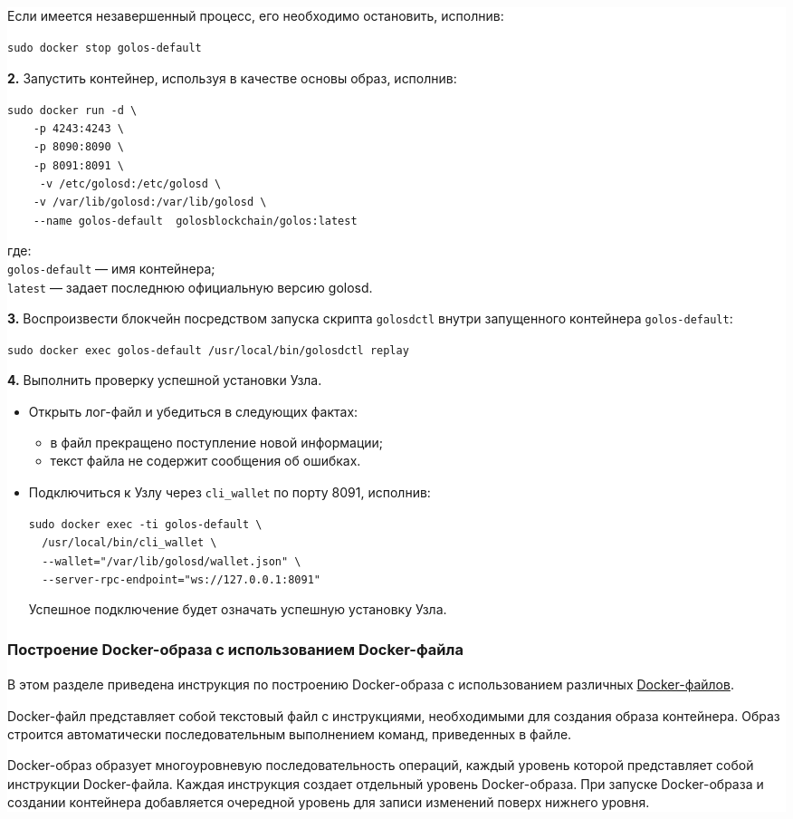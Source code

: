 Если имеется незавершенный процесс, его необходимо остановить, исполнив:

```text
sudo docker stop golos-default
```

**2.** Запустить контейнер, используя в качестве основы образ, исполнив:

```text
sudo docker run -d \
    -p 4243:4243 \
    -p 8090:8090 \
    -p 8091:8091 \
     -v /etc/golosd:/etc/golosd \
    -v /var/lib/golosd:/var/lib/golosd \
    --name golos-default  golosblockchain/golos:latest
```

где:  
`golos-default` — имя контейнера;  
`latest` — задает последнюю официальную версию golosd.

**3.** Воспроизвести блокчейн посредством запуска скрипта `golosdctl` внутри запущенного контейнера `golos-default`:

```text
sudo docker exec golos-default /usr/local/bin/golosdctl replay
```

**4.** Выполнить проверку успешной установки Узла.

* Открыть лог-файл и убедиться в следующих фактах:  
  * в файл прекращено поступление новой информации;  
  * текст файла не содержит сообщения об ошибках.  
* Подключиться к Узлу через `cli_wallet` по порту 8091, исполнив:

  ```text
  sudo docker exec -ti golos-default \
    /usr/local/bin/cli_wallet \
    --wallet="/var/lib/golosd/wallet.json" \
    --server-rpc-endpoint="ws://127.0.0.1:8091"
  ```

  Успешное подключение будет означать успешную установку Узла.

### Построение Docker-образа с использованием Docker-файла

В этом разделе приведена инструкция по построению Docker-образа с использованием различных [Docker-файлов](https://github.com/golos-blockchain/wiki/tree/d940af7f54725dd68c7f9080f07d5b5f609bf4d4/developers/hardforks/hf18_buildinstruction-rus.md#bld_414).

Docker-файл представляет собой текстовый файл с инструкциями, необходимыми для создания образа контейнера. Образ строится автоматически последовательным выполнением команд, приведенных в файле.

Docker-образ образует многоуровневую последовательность операций, каждый уровень которой представляет собой инструкции Docker-файла. Каждая инструкция создает отдельный уровень Docker-образа. При запуске Docker-образа и создании контейнера добавляется очередной уровень для записи изменений поверх нижнего уровня.

